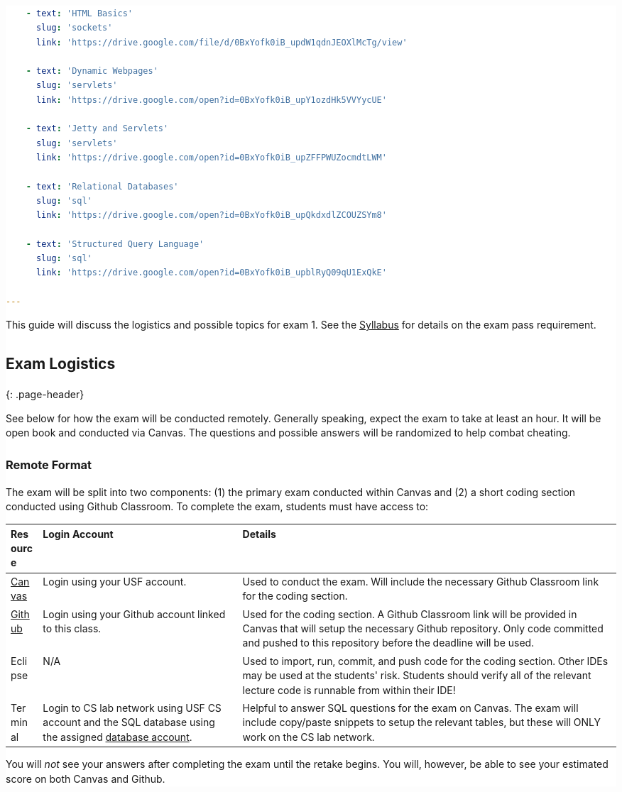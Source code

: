 ```yaml
    - text: 'HTML Basics'
      slug: 'sockets'
      link: 'https://drive.google.com/file/d/0BxYofk0iB_updW1qdnJEOXlMcTg/view'

    - text: 'Dynamic Webpages'
      slug: 'servlets'
      link: 'https://drive.google.com/open?id=0BxYofk0iB_upY1ozdHk5VVYycUE'

    - text: 'Jetty and Servlets'
      slug: 'servlets'
      link: 'https://drive.google.com/open?id=0BxYofk0iB_upZFFPWUZocmdtLWM'

    - text: 'Relational Databases'
      slug: 'sql'
      link: 'https://drive.google.com/open?id=0BxYofk0iB_upQkdxdlZCOUZSYm8'

    - text: 'Structured Query Language'
      slug: 'sql'
      link: 'https://drive.google.com/open?id=0BxYofk0iB_upblRyQ09qU1ExQkE'

---
```


This guide will discuss the logistics and possible topics for exam 1. See the [Syllabus](../syllabus.html) for details on the exam pass requirement.

## Exam Logistics
{: .page-header}

See below for how the exam will be conducted remotely. Generally speaking, expect the exam to take at least an hour. It will be open book and conducted via Canvas. The questions and possible answers will be randomized to help combat cheating.

### Remote Format

The exam will be split into two components: (1) the primary exam conducted within Canvas and (2) a short coding section conducted using Github Classroom. To complete the exam, students must have access to:

| Resource | Login Account | Details |
|:-----------------|:--------------|:--------|
| [Canvas](https://usfca.instructure.com/courses/1594619) | Login using your USF account. | Used to conduct the exam. Will include the necessary Github Classroom link for the coding section. |
| [Github](https://github.com/usf-cs212-fall2020) | Login using your Github account linked to this class. | Used for the coding section. A Github Classroom link will be provided in Canvas that will setup the necessary Github repository. Only code committed and pushed to this repository before the deadline will be used. |
| Eclipse | N/A | Used to import, run, commit, and push code for the coding section. Other IDEs may be used at the students' risk. Students should verify all of the relevant lecture code is runnable from within their IDE! |
| Terminal | Login to CS lab network using USF CS account and the SQL database using the assigned [database account](https://usfca.instructure.com/courses/1594619/pages/database-accounts). | Helpful to answer SQL questions for the exam on Canvas. The exam will include copy/paste snippets to setup the relevant tables, but these will ONLY work on the CS lab network. |

You will *not* see your answers after completing the exam until the retake begins. You will, however, be able to see your estimated score on both Canvas and Github.

